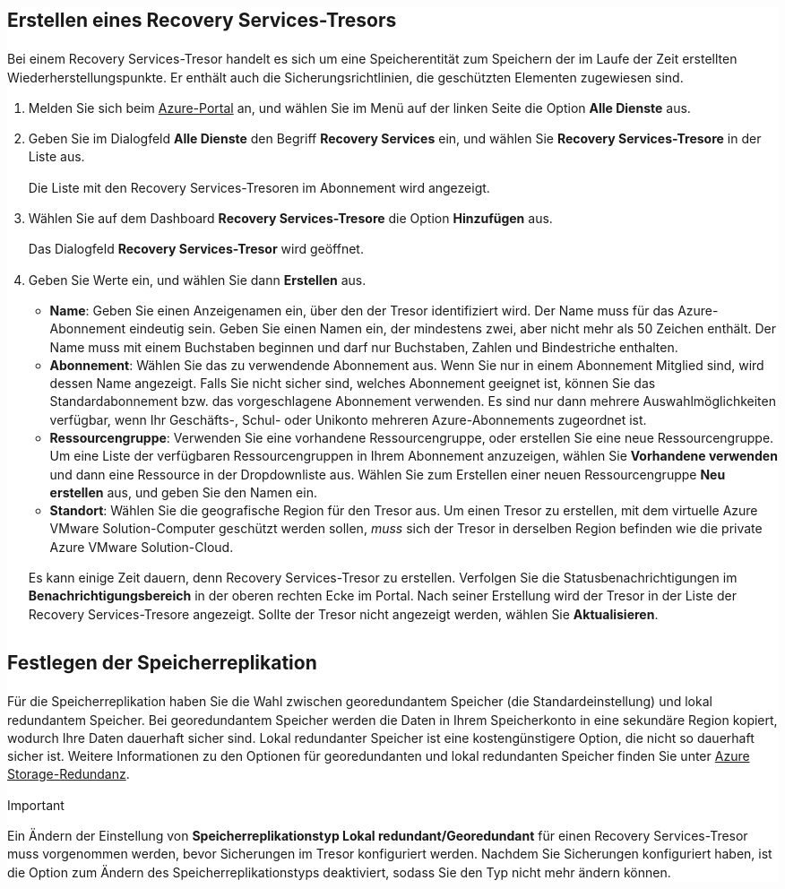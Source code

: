 ## <a name="create-a-recovery-services-vault"></a>Erstellen eines Recovery Services-Tresors

Bei einem Recovery Services-Tresor handelt es sich um eine Speicherentität zum Speichern der im Laufe der Zeit erstellten Wiederherstellungspunkte. Er enthält auch die Sicherungsrichtlinien, die geschützten Elementen zugewiesen sind.

1. Melden Sie sich beim [Azure-Portal](https://portal.azure.com/) an, und wählen Sie im Menü auf der linken Seite die Option **Alle Dienste** aus.

1. Geben Sie im Dialogfeld **Alle Dienste** den Begriff **Recovery Services** ein, und wählen Sie **Recovery Services-Tresore** in der Liste aus.

   Die Liste mit den Recovery Services-Tresoren im Abonnement wird angezeigt.

1. Wählen Sie auf dem Dashboard **Recovery Services-Tresore** die Option **Hinzufügen** aus.

   Das Dialogfeld **Recovery Services-Tresor** wird geöffnet.

1. Geben Sie Werte ein, und wählen Sie dann **Erstellen** aus.

   - **Name**: Geben Sie einen Anzeigenamen ein, über den der Tresor identifiziert wird. Der Name muss für das Azure-Abonnement eindeutig sein. Geben Sie einen Namen ein, der mindestens zwei, aber nicht mehr als 50 Zeichen enthält. Der Name muss mit einem Buchstaben beginnen und darf nur Buchstaben, Zahlen und Bindestriche enthalten.
   - **Abonnement**: Wählen Sie das zu verwendende Abonnement aus. Wenn Sie nur in einem Abonnement Mitglied sind, wird dessen Name angezeigt. Falls Sie nicht sicher sind, welches Abonnement geeignet ist, können Sie das Standardabonnement bzw. das vorgeschlagene Abonnement verwenden. Es sind nur dann mehrere Auswahlmöglichkeiten verfügbar, wenn Ihr Geschäfts-, Schul- oder Unikonto mehreren Azure-Abonnements zugeordnet ist.
   - **Ressourcengruppe**: Verwenden Sie eine vorhandene Ressourcengruppe, oder erstellen Sie eine neue Ressourcengruppe. Um eine Liste der verfügbaren Ressourcengruppen in Ihrem Abonnement anzuzeigen, wählen Sie **Vorhandene verwenden** und dann eine Ressource in der Dropdownliste aus. Wählen Sie zum Erstellen einer neuen Ressourcengruppe **Neu erstellen** aus, und geben Sie den Namen ein.
   - **Standort**: Wählen Sie die geografische Region für den Tresor aus. Um einen Tresor zu erstellen, mit dem virtuelle Azure VMware Solution-Computer geschützt werden sollen, *muss* sich der Tresor in derselben Region befinden wie die private Azure VMware Solution-Cloud.

   Es kann einige Zeit dauern, denn Recovery Services-Tresor zu erstellen. Verfolgen Sie die Statusbenachrichtigungen im **Benachrichtigungsbereich** in der oberen rechten Ecke im Portal. Nach seiner Erstellung wird der Tresor in der Liste der Recovery Services-Tresore angezeigt. Sollte der Tresor nicht angezeigt werden, wählen Sie **Aktualisieren**.


## <a name="set-storage-replication"></a>Festlegen der Speicherreplikation

Für die Speicherreplikation haben Sie die Wahl zwischen georedundantem Speicher (die Standardeinstellung) und lokal redundantem Speicher. Bei georedundantem Speicher werden die Daten in Ihrem Speicherkonto in eine sekundäre Region kopiert, wodurch Ihre Daten dauerhaft sicher sind. Lokal redundanter Speicher ist eine kostengünstigere Option, die nicht so dauerhaft sicher ist. Weitere Informationen zu den Optionen für georedundanten und lokal redundanten Speicher finden Sie unter [Azure Storage-Redundanz](../storage/common/storage-redundancy.md).

> [!IMPORTANT]
> Ein Ändern der Einstellung von **Speicherreplikationstyp Lokal redundant/Georedundant** für einen Recovery Services-Tresor muss vorgenommen werden, bevor Sicherungen im Tresor konfiguriert werden. Nachdem Sie Sicherungen konfiguriert haben, ist die Option zum Ändern des Speicherreplikationstyps deaktiviert, sodass Sie den Typ nicht mehr ändern können.
